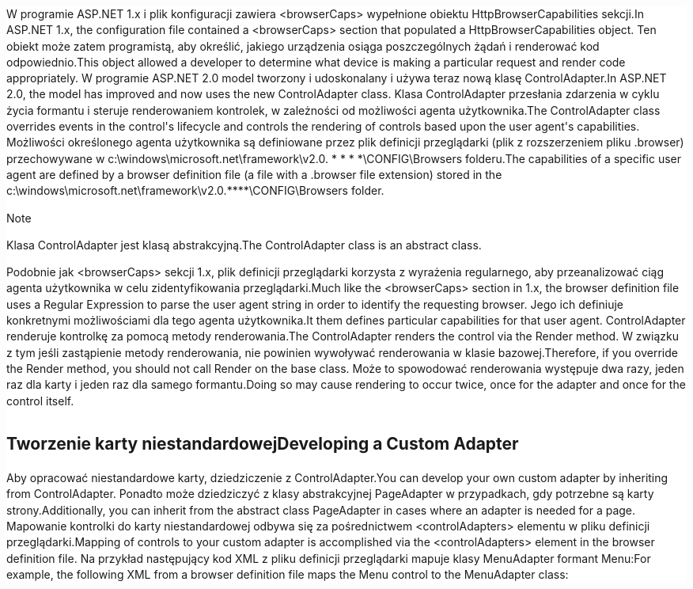 <span data-ttu-id="1d06a-183">W programie ASP.NET 1.x i plik konfiguracji zawiera &lt;browserCaps&gt; wypełnione obiektu HttpBrowserCapabilities sekcji.</span><span class="sxs-lookup"><span data-stu-id="1d06a-183">In ASP.NET 1.x, the configuration file contained a &lt;browserCaps&gt; section that populated a HttpBrowserCapabilities object.</span></span> <span data-ttu-id="1d06a-184">Ten obiekt może zatem programistą, aby określić, jakiego urządzenia osiąga poszczególnych żądań i renderować kod odpowiednio.</span><span class="sxs-lookup"><span data-stu-id="1d06a-184">This object allowed a developer to determine what device is making a particular request and render code appropriately.</span></span> <span data-ttu-id="1d06a-185">W programie ASP.NET 2.0 model tworzony i udoskonalany i używa teraz nową klasę ControlAdapter.</span><span class="sxs-lookup"><span data-stu-id="1d06a-185">In ASP.NET 2.0, the model has improved and now uses the new ControlAdapter class.</span></span> <span data-ttu-id="1d06a-186">Klasa ControlAdapter przesłania zdarzenia w cyklu życia formantu i steruje renderowaniem kontrolek, w zależności od możliwości agenta użytkownika.</span><span class="sxs-lookup"><span data-stu-id="1d06a-186">The ControlAdapter class overrides events in the control's lifecycle and controls the rendering of controls based upon the user agent's capabilities.</span></span> <span data-ttu-id="1d06a-187">Możliwości określonego agenta użytkownika są definiowane przez plik definicji przeglądarki (plik z rozszerzeniem pliku .browser) przechowywane w c:\windows\microsoft.net\framework\v2.0. \* \* \* \*\CONFIG\Browsers folderu.</span><span class="sxs-lookup"><span data-stu-id="1d06a-187">The capabilities of a specific user agent are defined by a browser definition file (a file with a .browser file extension) stored in the c:\windows\microsoft.net\framework\v2.0.\*\*\*\*\CONFIG\Browsers folder.</span></span>

> [!NOTE]
> <span data-ttu-id="1d06a-188">Klasa ControlAdapter jest klasą abstrakcyjną.</span><span class="sxs-lookup"><span data-stu-id="1d06a-188">The ControlAdapter class is an abstract class.</span></span>


<span data-ttu-id="1d06a-189">Podobnie jak &lt;browserCaps&gt; sekcji 1.x, plik definicji przeglądarki korzysta z wyrażenia regularnego, aby przeanalizować ciąg agenta użytkownika w celu zidentyfikowania przeglądarki.</span><span class="sxs-lookup"><span data-stu-id="1d06a-189">Much like the &lt;browserCaps&gt; section in 1.x, the browser definition file uses a Regular Expression to parse the user agent string in order to identify the requesting browser.</span></span> <span data-ttu-id="1d06a-190">Jego ich definiuje konkretnymi możliwościami dla tego agenta użytkownika.</span><span class="sxs-lookup"><span data-stu-id="1d06a-190">It them defines particular capabilities for that user agent.</span></span> <span data-ttu-id="1d06a-191">ControlAdapter renderuje kontrolkę za pomocą metody renderowania.</span><span class="sxs-lookup"><span data-stu-id="1d06a-191">The ControlAdapter renders the control via the Render method.</span></span> <span data-ttu-id="1d06a-192">W związku z tym jeśli zastąpienie metody renderowania, nie powinien wywoływać renderowania w klasie bazowej.</span><span class="sxs-lookup"><span data-stu-id="1d06a-192">Therefore, if you override the Render method, you should not call Render on the base class.</span></span> <span data-ttu-id="1d06a-193">Może to spowodować renderowania występuje dwa razy, jeden raz dla karty i jeden raz dla samego formantu.</span><span class="sxs-lookup"><span data-stu-id="1d06a-193">Doing so may cause rendering to occur twice, once for the adapter and once for the control itself.</span></span>

## <a name="developing-a-custom-adapter"></a><span data-ttu-id="1d06a-194">Tworzenie karty niestandardowej</span><span class="sxs-lookup"><span data-stu-id="1d06a-194">Developing a Custom Adapter</span></span>

<span data-ttu-id="1d06a-195">Aby opracować niestandardowe karty, dziedziczenie z ControlAdapter.</span><span class="sxs-lookup"><span data-stu-id="1d06a-195">You can develop your own custom adapter by inheriting from ControlAdapter.</span></span> <span data-ttu-id="1d06a-196">Ponadto może dziedziczyć z klasy abstrakcyjnej PageAdapter w przypadkach, gdy potrzebne są karty strony.</span><span class="sxs-lookup"><span data-stu-id="1d06a-196">Additionally, you can inherit from the abstract class PageAdapter in cases where an adapter is needed for a page.</span></span> <span data-ttu-id="1d06a-197">Mapowanie kontrolki do karty niestandardowej odbywa się za pośrednictwem &lt;controlAdapters&gt; elementu w pliku definicji przeglądarki.</span><span class="sxs-lookup"><span data-stu-id="1d06a-197">Mapping of controls to your custom adapter is accomplished via the &lt;controlAdapters&gt; element in the browser definition file.</span></span> <span data-ttu-id="1d06a-198">Na przykład następujący kod XML z pliku definicji przeglądarki mapuje klasy MenuAdapter formant Menu:</span><span class="sxs-lookup"><span data-stu-id="1d06a-198">For example, the following XML from a browser definition file maps the Menu control to the MenuAdapter class:</span></span>
